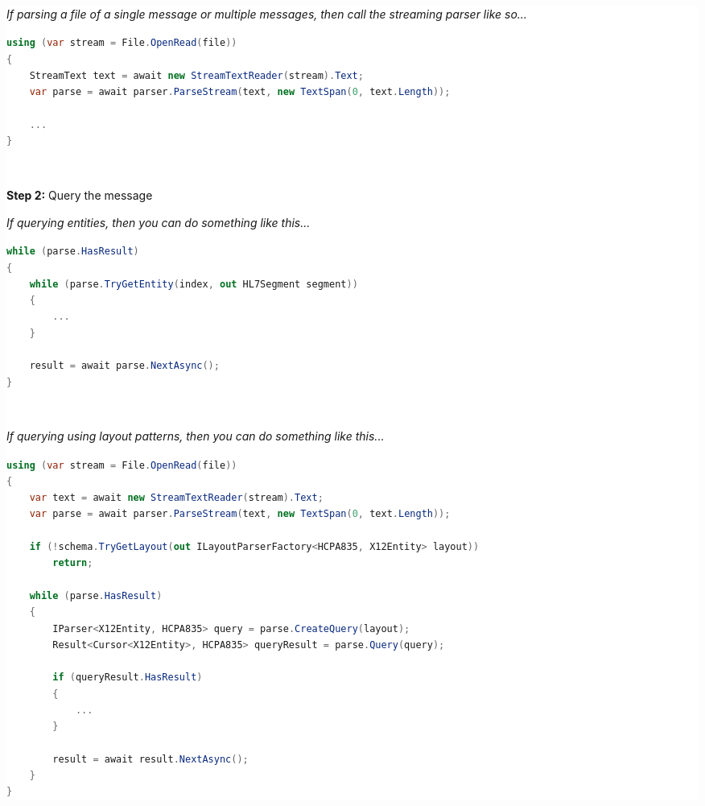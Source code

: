 *If parsing a file of a single message or multiple messages, then call the streaming parser like so...*
```c#
using (var stream = File.OpenRead(file))
{
    StreamText text = await new StreamTextReader(stream).Text;
    var parse = await parser.ParseStream(text, new TextSpan(0, text.Length));
    
    ...
}
```
<br/>

**Step 2:** Query the message

*If querying entities, then you can do something like this...*

```c#
while (parse.HasResult)
{
    while (parse.TryGetEntity(index, out HL7Segment segment))
    {
        ...
    }

    result = await parse.NextAsync();
}
```

<br/>

*If querying using layout patterns, then you can do something like this...*

```c#
using (var stream = File.OpenRead(file))
{
    var text = await new StreamTextReader(stream).Text;
    var parse = await parser.ParseStream(text, new TextSpan(0, text.Length));

    if (!schema.TryGetLayout(out ILayoutParserFactory<HCPA835, X12Entity> layout))
        return;

    while (parse.HasResult)
    {
        IParser<X12Entity, HCPA835> query = parse.CreateQuery(layout);
        Result<Cursor<X12Entity>, HCPA835> queryResult = parse.Query(query);
        
        if (queryResult.HasResult)
        {
            ...
        }
        
        result = await result.NextAsync();
    }
}
```
